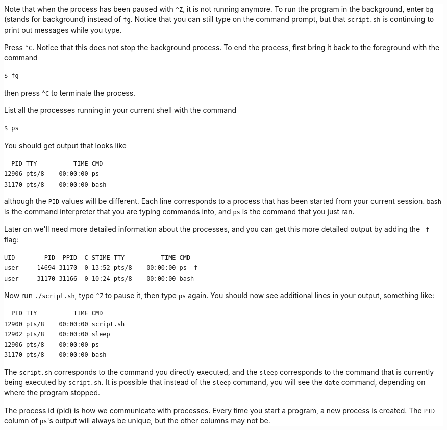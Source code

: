 Note that when the process has been paused with `^Z`,
it is not running anymore.
To run the program in the background, enter `bg` (stands for background) instead of `fg`.
Notice that you can still type on the command prompt,
but that `script.sh` is continuing to print out messages while you type.

Press `^C`.
Notice that this does not stop the background process.
To end the process,
first bring it back to the foreground with the command
```
$ fg
```
then press `^C` to terminate the process.

List all the processes running in your current shell with the command 
```
$ ps
```
You should get output that looks like
```
  PID TTY          TIME CMD
12906 pts/8    00:00:00 ps
31170 pts/8    00:00:00 bash
```
although the `PID` values will be different.
Each line corresponds to a process that has been started from your current session.
`bash` is the command interpreter that you are typing commands into,
and `ps` is the command that you just ran.

Later on we'll need more detailed information about the processes,
and you can get this more detailed output by adding the `-f` flag:
```
UID        PID  PPID  C STIME TTY          TIME CMD
user     14694 31170  0 13:52 pts/8    00:00:00 ps -f
user     31170 31166  0 10:24 pts/8    00:00:00 bash
```

Now run `./script.sh`, type `^Z` to pause it, then type `ps` again.
You should now see additional lines in your output, something like:
```
  PID TTY          TIME CMD
12900 pts/8    00:00:00 script.sh
12902 pts/8    00:00:00 sleep
12906 pts/8    00:00:00 ps
31170 pts/8    00:00:00 bash
```
The `script.sh` corresponds to the command you directly executed,
and the `sleep` corresponds to the command that is currently being executed by `script.sh`.
It is possible that instead of the `sleep` command, you will see the `date` command,
depending on where the program stopped.

The process id (pid) is how we communicate with processes.
Every time you start a program, a new process is created.
The `PID` column of `ps`'s output will always be unique,
but the other columns may not be.
